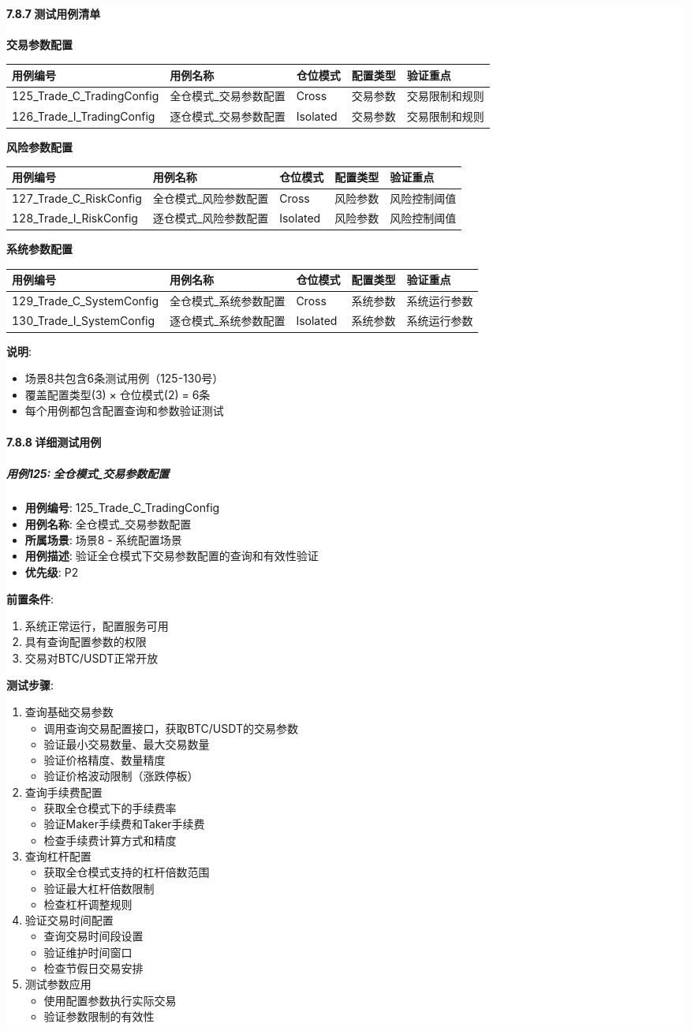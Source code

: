#### 7.8.7 测试用例清单

**交易参数配置**

| 用例编号 | 用例名称 | 仓位模式 | 配置类型 | 验证重点 |
| :--- | :--- | :--- | :--- | :--- |
| 125_Trade_C_TradingConfig | 全仓模式_交易参数配置 | Cross | 交易参数 | 交易限制和规则 |
| 126_Trade_I_TradingConfig | 逐仓模式_交易参数配置 | Isolated | 交易参数 | 交易限制和规则 |

**风险参数配置**

| 用例编号 | 用例名称 | 仓位模式 | 配置类型 | 验证重点 |
| :--- | :--- | :--- | :--- | :--- |
| 127_Trade_C_RiskConfig | 全仓模式_风险参数配置 | Cross | 风险参数 | 风险控制阈值 |
| 128_Trade_I_RiskConfig | 逐仓模式_风险参数配置 | Isolated | 风险参数 | 风险控制阈值 |

**系统参数配置**

| 用例编号 | 用例名称 | 仓位模式 | 配置类型 | 验证重点 |
| :--- | :--- | :--- | :--- | :--- |
| 129_Trade_C_SystemConfig | 全仓模式_系统参数配置 | Cross | 系统参数 | 系统运行参数 |
| 130_Trade_I_SystemConfig | 逐仓模式_系统参数配置 | Isolated | 系统参数 | 系统运行参数 |

**说明**:
- 场景8共包含6条测试用例（125-130号）
- 覆盖配置类型(3) × 仓位模式(2) = 6条
- 每个用例都包含配置查询和参数验证测试

#### 7.8.8 详细测试用例

##### 用例125: 全仓模式_交易参数配置
- **用例编号**: 125_Trade_C_TradingConfig
- **用例名称**: 全仓模式_交易参数配置
- **所属场景**: 场景8 - 系统配置场景
- **用例描述**: 验证全仓模式下交易参数配置的查询和有效性验证
- **优先级**: P2

**前置条件**:
1. 系统正常运行，配置服务可用
2. 具有查询配置参数的权限
3. 交易对BTC/USDT正常开放

**测试步骤**:
1. 查询基础交易参数
   - 调用查询交易配置接口，获取BTC/USDT的交易参数
   - 验证最小交易数量、最大交易数量
   - 验证价格精度、数量精度
   - 验证价格波动限制（涨跌停板）
2. 查询手续费配置
   - 获取全仓模式下的手续费率
   - 验证Maker手续费和Taker手续费
   - 检查手续费计算方式和精度
3. 查询杠杆配置
   - 获取全仓模式支持的杠杆倍数范围
   - 验证最大杠杆倍数限制
   - 检查杠杆调整规则
4. 验证交易时间配置
   - 查询交易时间段设置
   - 验证维护时间窗口
   - 检查节假日交易安排
5. 测试参数应用
   - 使用配置参数执行实际交易
   - 验证参数限制的有效性